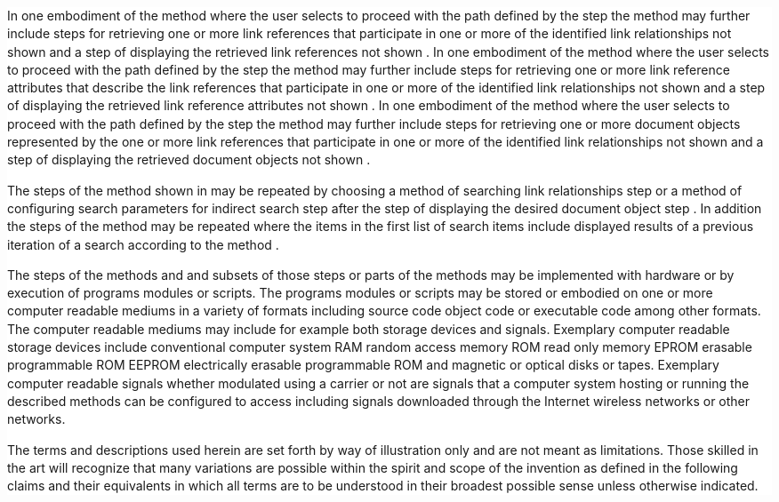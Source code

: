 In one embodiment of the method where the user selects to proceed with the path defined by the step the method may further include steps for retrieving one or more link references that participate in one or more of the identified link relationships not shown and a step of displaying the retrieved link references not shown . In one embodiment of the method where the user selects to proceed with the path defined by the step the method may further include steps for retrieving one or more link reference attributes that describe the link references that participate in one or more of the identified link relationships not shown and a step of displaying the retrieved link reference attributes not shown . In one embodiment of the method where the user selects to proceed with the path defined by the step the method may further include steps for retrieving one or more document objects represented by the one or more link references that participate in one or more of the identified link relationships not shown and a step of displaying the retrieved document objects not shown .

The steps of the method shown in may be repeated by choosing a method of searching link relationships step or a method of configuring search parameters for indirect search step after the step of displaying the desired document object step . In addition the steps of the method may be repeated where the items in the first list of search items include displayed results of a previous iteration of a search according to the method .

The steps of the methods and and subsets of those steps or parts of the methods may be implemented with hardware or by execution of programs modules or scripts. The programs modules or scripts may be stored or embodied on one or more computer readable mediums in a variety of formats including source code object code or executable code among other formats. The computer readable mediums may include for example both storage devices and signals. Exemplary computer readable storage devices include conventional computer system RAM random access memory ROM read only memory EPROM erasable programmable ROM EEPROM electrically erasable programmable ROM and magnetic or optical disks or tapes. Exemplary computer readable signals whether modulated using a carrier or not are signals that a computer system hosting or running the described methods can be configured to access including signals downloaded through the Internet wireless networks or other networks.

The terms and descriptions used herein are set forth by way of illustration only and are not meant as limitations. Those skilled in the art will recognize that many variations are possible within the spirit and scope of the invention as defined in the following claims and their equivalents in which all terms are to be understood in their broadest possible sense unless otherwise indicated.

